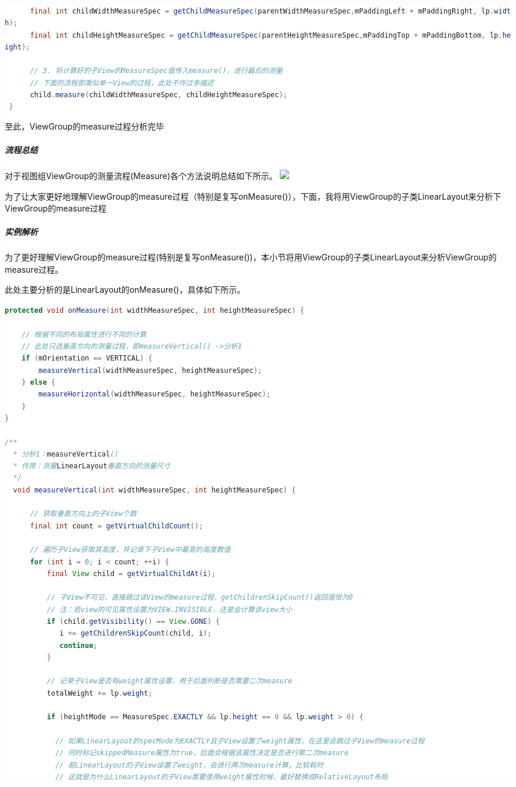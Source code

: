 ```java
      final int childWidthMeasureSpec = getChildMeasureSpec(parentWidthMeasureSpec,mPaddingLeft + mPaddingRight, lp.width);
      final int childHeightMeasureSpec = getChildMeasureSpec(parentHeightMeasureSpec,mPaddingTop + mPaddingBottom, lp.height);

      // 3. 将计算好的子View的MeasureSpec值传入measure()，进行最后的测量
      // 下面的流程即类似单一View的过程，此处不作过多描述
      child.measure(childWidthMeasureSpec, childHeightMeasureSpec);
 }
```
至此，ViewGroup的measure过程分析完毕

##### 流程总结
对于视图组ViewGroup的测量流程(Measure)各个方法说明总结如下所示。
![](https://upload-images.jianshu.io/upload_images/944365-10dde485104e73a8.png?imageMogr2/auto-orient/strip|imageView2/2/w/846/format/webp)

为了让大家更好地理解ViewGroup的measure过程（特别是复写onMeasure()），下面，我将用ViewGroup的子类LinearLayout来分析下ViewGroup的measure过程

##### 实例解析
为了更好理解ViewGroup的measure过程(特别是复写onMeasure())，本小节将用ViewGroup的子类LinearLayout来分析ViewGroup的measure过程。

此处主要分析的是LinearLayout的onMeasure()，具体如下所示。
```java
protected void onMeasure(int widthMeasureSpec, int heightMeasureSpec) {

    // 根据不同的布局属性进行不同的计算
    // 此处只选垂直方向的测量过程，即measureVertical() ->分析1
    if (mOrientation == VERTICAL) {
        measureVertical(widthMeasureSpec, heightMeasureSpec);
    } else {
        measureHorizontal(widthMeasureSpec, heightMeasureSpec);
    }
}

/**
  * 分析1：measureVertical()
  * 作用：测量LinearLayout垂直方向的测量尺寸
  */ 
  void measureVertical(int widthMeasureSpec, int heightMeasureSpec) {
      
      // 获取垂直方向上的子View个数
      final int count = getVirtualChildCount();

      // 遍历子View获取其高度，并记录下子View中最高的高度数值
      for (int i = 0; i < count; ++i) {
          final View child = getVirtualChildAt(i);

          // 子View不可见，直接跳过该View的measure过程，getChildrenSkipCount()返回值恒为0
          // 注：若view的可见属性设置为VIEW.INVISIBLE，还是会计算该view大小
          if (child.getVisibility() == View.GONE) {
             i += getChildrenSkipCount(child, i);
             continue;
          }

          // 记录子View是否有weight属性设置，用于后面判断是否需要二次measure
          totalWeight += lp.weight;

          if (heightMode == MeasureSpec.EXACTLY && lp.height == 0 && lp.weight > 0) {

            // 如果LinearLayout的specMode为EXACTLY且子View设置了weight属性，在这里会跳过子View的measure过程
            // 同时标记skippedMeasure属性为true，后面会根据该属性决定是否进行第二次measure
            // 若LinearLayout的子View设置了weight，会进行两次measure计算，比较耗时
            // 这就是为什么LinearLayout的子View需要使用weight属性时候，最好替换成RelativeLayout布局
```